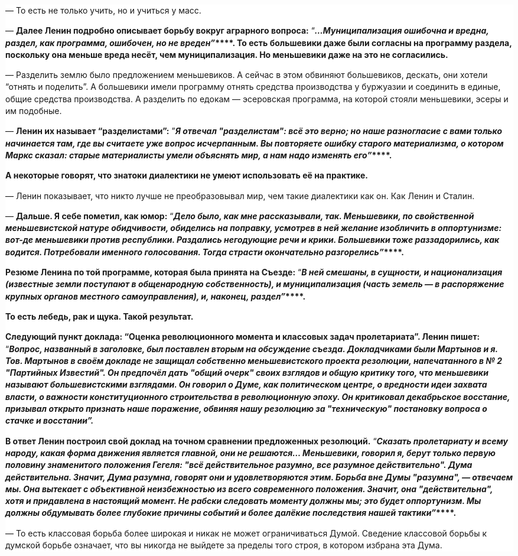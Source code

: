 — То есть не только учить, но и учиться у масс.

— **Далее Ленин подробно описывает борьбу вокруг аграрного вопроса:** “**_…Муниципализация ошибочна и вредна, раздел, как программа, ошибочен, но не вреден”_****. То есть большевики даже были согласны на программу раздела, поскольку она меньше вреда несёт, чем муниципализация. Но меньшевики даже на это не согласились.**

— Разделить землю было предложением меньшевиков. А сейчас в этом обвиняют большевиков, дескать, они хотели “отнять и поделить”. А большевики имели программу отнять средства производства у буржуазии и соединить в единые, общие средства производства. А разделить по едокам — эсеровская программа, на которой стояли меньшевики, эсеры и им подобные.

— **Ленин их называет “разделистами”:** ”**_Я отвечал "разделистам": всё это верно; но наше разногласие с вами только начинается там, где вы считаете уже вопрос исчерпанным. Вы повторяете ошибку старого материализма, о котором Маркс сказал: старые материалисты умели объяснять мир, а нам надо изменять его”_****.**

**А некоторые говорят, что знатоки диалектики не умеют использовать её на практике.**

— Ленин показывает, что никто лучше не преобразовывал мир, чем такие диалектики как он. Как Ленин и Сталин.

— **Дальше. Я себе пометил, как юмор:** “**_Дело было, как мне рассказывали, так. Меньшевики, по свойственной меньшевистской натуре обидчивости, обиделись на поправку, усмотрев в ней желание изобличить в оппортунизме: вот-де меньшевики против республики. Раздались негодующие речи и крики. Большевики тоже раззадорились, как водится. Потребовали именного голосования. Тогда страсти окончательно разгорелись”_****.**

**Резюме Ленина по той программе, которая была принята на Съезде:** “**_В ней смешаны, в сущности, и национализация (известные земли поступают в общенародную собственность), и муниципализация (часть земель — в распоряжение крупных органов местного самоуправления), и, наконец, раздел”_****.**

**То есть лебедь, рак и щука. Такой результат.**

**Следующий пункт доклада: “Оценка революционного момента и классовых задач пролетариата”. Ленин пишет:** “**_Вопрос, названный в заголовке, был поставлен вторым на обсуждение съезда. Докладчиками были Мартынов и я. Тов. Мартынов в своём докладе не защищал собственно меньшевистского проекта резолюции, напечатанного в № 2 "Партийных Известий". Он предпочёл дать "общий очерк" своих взглядов и общую критику того, что меньшевики называют большевистскими взглядами. Он говорил о Думе, как политическом центре, о вредности идеи захвата власти, о важности конституционного строительства в революционную эпоху. Он критиковал декабрьское восстание, призывал открыто признать наше поражение, обвиняя нашу резолюцию за "техническую" постановку вопроса о стачке и восстании”._**

**В ответ Ленин построил свой доклад на точном сравнении предложенных резолюций.** “**_Сказать пролетариату и всему народу, какая форма движения является главной, они не решаются… Меньшевики, говорил я, берут только первую половину знаменитого положения Гегеля: "всё действительное разумно, все разумное действительно". Дума действительна. Значит, Дума разумна, говорят они и удовлетворяются этим. Борьба вне Думы "разумна", — отвечаем мы. Она вытекает с объективной неизбежностью из всего современного положения. Значит, она "действительна", хотя и придавлена в настоящий момент. Не рабски следовать моменту должны мы; это будет оппортунизм. Мы должны обдумывать более глубокие причины событий и более далёкие последствия нашей тактики”_****.**

— То есть классовая борьба более широкая и никак не может ограничиваться Думой. Сведение классовой борьбы к думской борьбе означает, что вы никогда не выйдете за пределы того строя, в котором избрана эта Дума.
